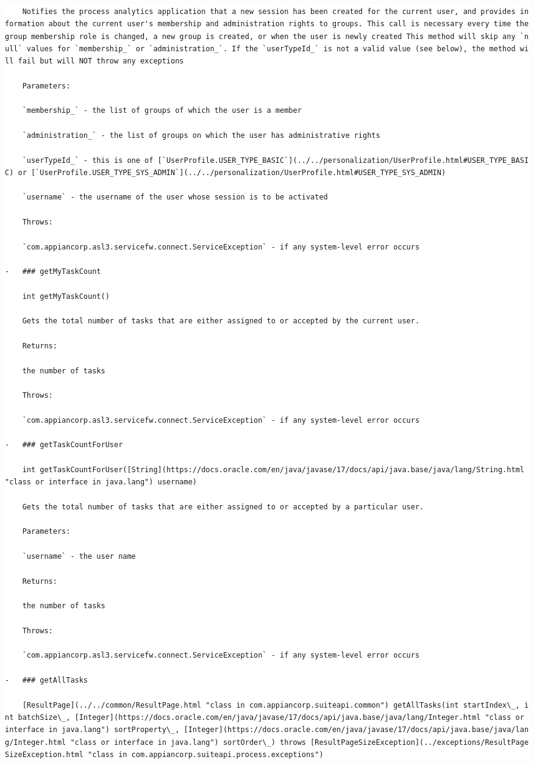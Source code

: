         Notifies the process analytics application that a new session has been created for the current user, and provides information about the current user's membership and administration rights to groups. This call is necessary every time the group membership role is changed, a new group is created, or when the user is newly created This method will skip any `null` values for `membership_` or `administration_`. If the `userTypeId_` is not a valid value (see below), the method will fail but will NOT throw any exceptions

        Parameters:

        `membership_` - the list of groups of which the user is a member

        `administration_` - the list of groups on which the user has administrative rights

        `userTypeId_` - this is one of [`UserProfile.USER_TYPE_BASIC`](../../personalization/UserProfile.html#USER_TYPE_BASIC) or [`UserProfile.USER_TYPE_SYS_ADMIN`](../../personalization/UserProfile.html#USER_TYPE_SYS_ADMIN)

        `username` - the username of the user whose session is to be activated

        Throws:

        `com.appiancorp.asl3.servicefw.connect.ServiceException` - if any system-level error occurs

    -   ### getMyTaskCount

        int getMyTaskCount()

        Gets the total number of tasks that are either assigned to or accepted by the current user.

        Returns:

        the number of tasks

        Throws:

        `com.appiancorp.asl3.servicefw.connect.ServiceException` - if any system-level error occurs

    -   ### getTaskCountForUser

        int getTaskCountForUser([String](https://docs.oracle.com/en/java/javase/17/docs/api/java.base/java/lang/String.html "class or interface in java.lang") username)

        Gets the total number of tasks that are either assigned to or accepted by a particular user.

        Parameters:

        `username` - the user name

        Returns:

        the number of tasks

        Throws:

        `com.appiancorp.asl3.servicefw.connect.ServiceException` - if any system-level error occurs

    -   ### getAllTasks

        [ResultPage](../../common/ResultPage.html "class in com.appiancorp.suiteapi.common") getAllTasks(int startIndex\_, int batchSize\_, [Integer](https://docs.oracle.com/en/java/javase/17/docs/api/java.base/java/lang/Integer.html "class or interface in java.lang") sortProperty\_, [Integer](https://docs.oracle.com/en/java/javase/17/docs/api/java.base/java/lang/Integer.html "class or interface in java.lang") sortOrder\_) throws [ResultPageSizeException](../exceptions/ResultPageSizeException.html "class in com.appiancorp.suiteapi.process.exceptions")
